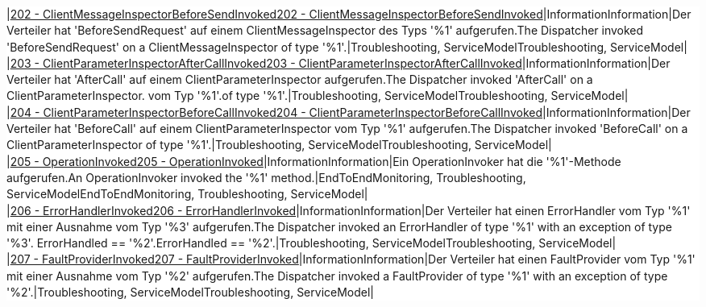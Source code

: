|[<span data-ttu-id="71468-129">202 - ClientMessageInspectorBeforeSendInvoked</span><span class="sxs-lookup"><span data-stu-id="71468-129">202 - ClientMessageInspectorBeforeSendInvoked</span></span>](../../../../../docs/framework/wcf/diagnostics/etw/202-clientmessageinspectorbeforesendinvoked.md)|<span data-ttu-id="71468-130">Information</span><span class="sxs-lookup"><span data-stu-id="71468-130">Information</span></span>|<span data-ttu-id="71468-131">Der Verteiler hat 'BeforeSendRequest' auf einem ClientMessageInspector des Typs '%1' aufgerufen.</span><span class="sxs-lookup"><span data-stu-id="71468-131">The Dispatcher invoked 'BeforeSendRequest' on a ClientMessageInspector of type  '%1'.</span></span>|<span data-ttu-id="71468-132">Troubleshooting, ServiceModel</span><span class="sxs-lookup"><span data-stu-id="71468-132">Troubleshooting, ServiceModel</span></span>|  
|[<span data-ttu-id="71468-133">203 - ClientParameterInspectorAfterCallInvoked</span><span class="sxs-lookup"><span data-stu-id="71468-133">203 - ClientParameterInspectorAfterCallInvoked</span></span>](../../../../../docs/framework/wcf/diagnostics/etw/203-clientparameterinspectoraftercallinvoked.md)|<span data-ttu-id="71468-134">Information</span><span class="sxs-lookup"><span data-stu-id="71468-134">Information</span></span>|<span data-ttu-id="71468-135">Der Verteiler hat 'AfterCall' auf einem ClientParameterInspector aufgerufen.</span><span class="sxs-lookup"><span data-stu-id="71468-135">The Dispatcher invoked 'AfterCall' on a ClientParameterInspector.</span></span> <span data-ttu-id="71468-136">vom Typ '%1'.</span><span class="sxs-lookup"><span data-stu-id="71468-136">of type '%1'.</span></span>|<span data-ttu-id="71468-137">Troubleshooting, ServiceModel</span><span class="sxs-lookup"><span data-stu-id="71468-137">Troubleshooting, ServiceModel</span></span>|  
|[<span data-ttu-id="71468-138">204 - ClientParameterInspectorBeforeCallInvoked</span><span class="sxs-lookup"><span data-stu-id="71468-138">204 - ClientParameterInspectorBeforeCallInvoked</span></span>](../../../../../docs/framework/wcf/diagnostics/etw/204-clientparameterinspectorbeforecallinvoked.md)|<span data-ttu-id="71468-139">Information</span><span class="sxs-lookup"><span data-stu-id="71468-139">Information</span></span>|<span data-ttu-id="71468-140">Der Verteiler hat 'BeforeCall' auf einem ClientParameterInspector vom Typ '%1' aufgerufen.</span><span class="sxs-lookup"><span data-stu-id="71468-140">The Dispatcher invoked 'BeforeCall' on a ClientParameterInspector of type '%1'.</span></span>|<span data-ttu-id="71468-141">Troubleshooting, ServiceModel</span><span class="sxs-lookup"><span data-stu-id="71468-141">Troubleshooting, ServiceModel</span></span>|  
|[<span data-ttu-id="71468-142">205 - OperationInvoked</span><span class="sxs-lookup"><span data-stu-id="71468-142">205 - OperationInvoked</span></span>](../../../../../docs/framework/wcf/diagnostics/etw/205-operationinvoked.md)|<span data-ttu-id="71468-143">Information</span><span class="sxs-lookup"><span data-stu-id="71468-143">Information</span></span>|<span data-ttu-id="71468-144">Ein OperationInvoker hat die '%1'-Methode aufgerufen.</span><span class="sxs-lookup"><span data-stu-id="71468-144">An OperationInvoker invoked the '%1' method.</span></span>|<span data-ttu-id="71468-145">EndToEndMonitoring, Troubleshooting, ServiceModel</span><span class="sxs-lookup"><span data-stu-id="71468-145">EndToEndMonitoring, Troubleshooting, ServiceModel</span></span>|  
|[<span data-ttu-id="71468-146">206 - ErrorHandlerInvoked</span><span class="sxs-lookup"><span data-stu-id="71468-146">206 - ErrorHandlerInvoked</span></span>](../../../../../docs/framework/wcf/diagnostics/etw/206-errorhandlerinvoked.md)|<span data-ttu-id="71468-147">Information</span><span class="sxs-lookup"><span data-stu-id="71468-147">Information</span></span>|<span data-ttu-id="71468-148">Der Verteiler hat einen ErrorHandler vom Typ '%1' mit einer Ausnahme vom Typ '%3' aufgerufen.</span><span class="sxs-lookup"><span data-stu-id="71468-148">The Dispatcher invoked an ErrorHandler of type  '%1' with an exception of type '%3'.</span></span>  <span data-ttu-id="71468-149">ErrorHandled == '%2'.</span><span class="sxs-lookup"><span data-stu-id="71468-149">ErrorHandled == '%2'.</span></span>|<span data-ttu-id="71468-150">Troubleshooting, ServiceModel</span><span class="sxs-lookup"><span data-stu-id="71468-150">Troubleshooting, ServiceModel</span></span>|  
|[<span data-ttu-id="71468-151">207 - FaultProviderInvoked</span><span class="sxs-lookup"><span data-stu-id="71468-151">207 - FaultProviderInvoked</span></span>](../../../../../docs/framework/wcf/diagnostics/etw/207-faultproviderinvoked.md)|<span data-ttu-id="71468-152">Information</span><span class="sxs-lookup"><span data-stu-id="71468-152">Information</span></span>|<span data-ttu-id="71468-153">Der Verteiler hat einen FaultProvider vom Typ '%1' mit einer Ausnahme vom Typ '%2' aufgerufen.</span><span class="sxs-lookup"><span data-stu-id="71468-153">The Dispatcher invoked a FaultProvider of type '%1' with an exception of type '%2'.</span></span>|<span data-ttu-id="71468-154">Troubleshooting, ServiceModel</span><span class="sxs-lookup"><span data-stu-id="71468-154">Troubleshooting, ServiceModel</span></span>|  